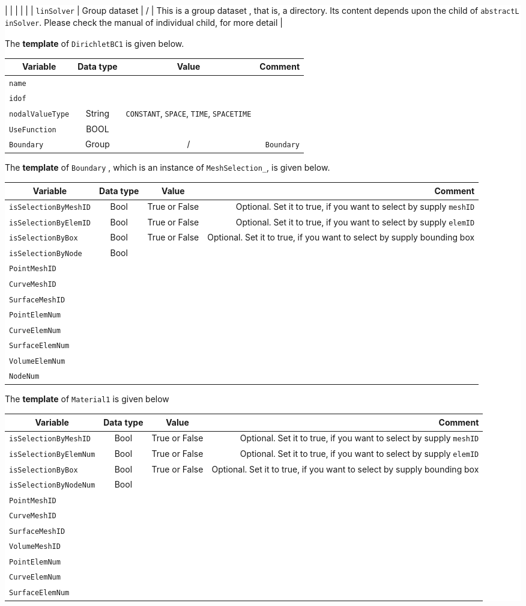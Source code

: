 |                                      |               |                                                                                                      |                                                                                                                                                                         |
| `linSolver`                          | Group dataset |                                                  /                                                   | This is a group dataset , that is, a directory. Its content depends upon the child of `abstractLinSolver`. Please check the manual of individual child, for more detail |

The **template** of `DirichletBC1` is given below.

| Variable         | Data type |                  Value                   |    Comment |
| ---------------- | :-------: | :--------------------------------------: | ---------: |
| `name`           |           |                                          |            |
| `idof`           |           |                                          |            |
| `nodalValueType` |  String   | `CONSTANT`, `SPACE`, `TIME`, `SPACETIME` |            |
| `UseFunction`    |   BOOL    |                                          |            |
| `Boundary`       |   Group   |                    /                     | `Boundary` |

The **template** of `Boundary` , which is an instance of `MeshSelection_`, is given below.

| Variable              | Data type |     Value     |                                                                Comment |
| --------------------- | :-------: | :-----------: | ---------------------------------------------------------------------: |
| `isSelectionByMeshID` |   Bool    | True or False |     Optional. Set it to true, if you want to select by supply `meshID` |
| `isSelectionByElemID` |   Bool    | True or False |     Optional. Set it to true, if you want to select by supply `elemID` |
| `isSelectionByBox`    |   Bool    | True or False | Optional. Set it to true, if you want to select by supply bounding box |
| `isSelectionByNode`   |   Bool    |               |                                                                        |
| `PointMeshID`         |           |               |                                                                        |
| `CurveMeshID`         |           |               |                                                                        |
| `SurfaceMeshID`       |           |               |                                                                        |
| `PointElemNum`        |           |               |                                                                        |
| `CurveElemNum`        |           |               |                                                                        |
| `SurfaceElemNum`      |           |               |                                                                        |
| `VolumeElemNum`       |           |               |                                                                        |
| `NodeNum`             |           |               |                                                                        |

The **template** of `Material1` is given below

| Variable               |   Data type   |     Value     |                                                                Comment |
| ---------------------- | :-----------: | :-----------: | ---------------------------------------------------------------------: |
| `isSelectionByMeshID`  |     Bool      | True or False |     Optional. Set it to true, if you want to select by supply `meshID` |
| `isSelectionByElemNum` |     Bool      | True or False |     Optional. Set it to true, if you want to select by supply `elemID` |
| `isSelectionByBox`     |     Bool      | True or False | Optional. Set it to true, if you want to select by supply bounding box |
| `isSelectionByNodeNum` |     Bool      |               |                                                                        |
| `PointMeshID`          |               |               |                                                                        |
| `CurveMeshID`          |               |               |                                                                        |
| `SurfaceMeshID`        |               |               |                                                                        |
| `VolumeMeshID`         |               |               |                                                                        |
| `PointElemNum`         |               |               |                                                                        |
| `CurveElemNum`         |               |               |                                                                        |
| `SurfaceElemNum`       |               |               |                                                                        |